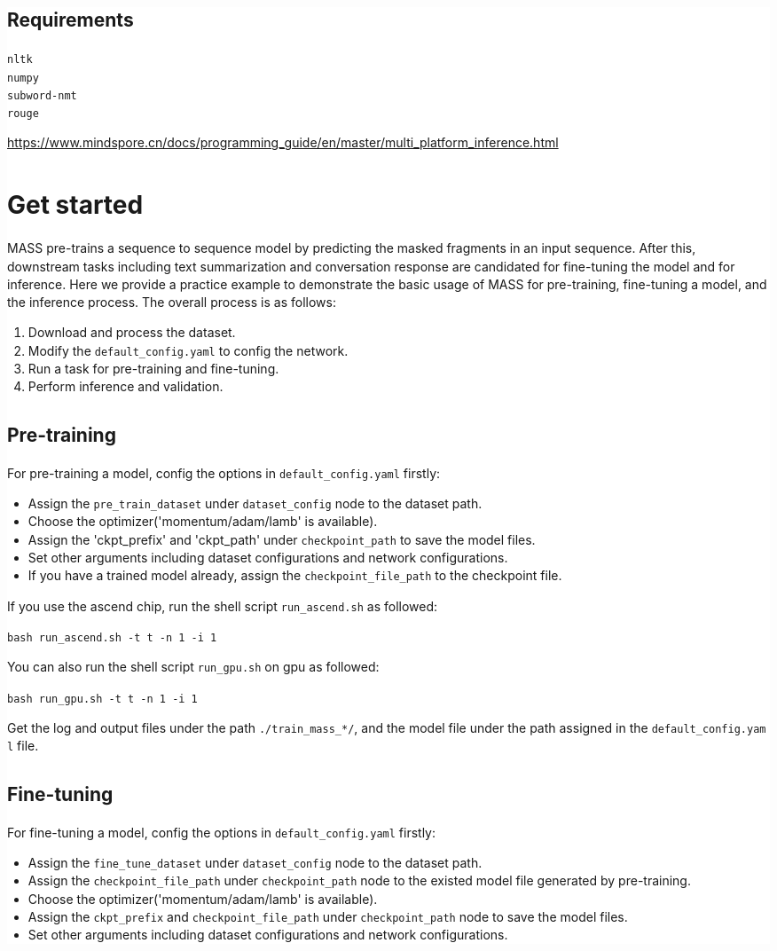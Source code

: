 ## Requirements

```txt
nltk
numpy
subword-nmt
rouge
```

<https://www.mindspore.cn/docs/programming_guide/en/master/multi_platform_inference.html>

# Get started

MASS pre-trains a sequence to sequence model by predicting the masked fragments in an input sequence. After this, downstream tasks including text summarization and conversation response are candidated for fine-tuning the model and for inference.
Here we provide a practice example to demonstrate the basic usage of MASS for pre-training, fine-tuning a model, and the inference process. The overall process is as follows:

1. Download and process the dataset.
2. Modify the `default_config.yaml` to config the network.
3. Run a task for pre-training and fine-tuning.
4. Perform inference and validation.

## Pre-training

For pre-training a model, config the options in `default_config.yaml` firstly:

- Assign the `pre_train_dataset` under `dataset_config` node to the dataset path.
- Choose the optimizer('momentum/adam/lamb' is available).
- Assign the 'ckpt_prefix' and 'ckpt_path' under `checkpoint_path` to save the model files.
- Set other arguments including dataset configurations and network configurations.
- If you have a trained model already, assign the `checkpoint_file_path` to the checkpoint file.

If you use the ascend chip, run the shell script `run_ascend.sh` as followed:

```ascend
bash run_ascend.sh -t t -n 1 -i 1
```

You can also run the shell script `run_gpu.sh` on gpu as followed:

```gpu
bash run_gpu.sh -t t -n 1 -i 1
```

Get the log and output files under the path `./train_mass_*/`, and the model file under the path assigned in the `default_config.yaml` file.

## Fine-tuning

For fine-tuning a model, config the options in `default_config.yaml` firstly:

- Assign the `fine_tune_dataset` under `dataset_config` node to the dataset path.
- Assign the `checkpoint_file_path` under `checkpoint_path` node to the existed model file generated by pre-training.
- Choose the optimizer('momentum/adam/lamb' is available).
- Assign the `ckpt_prefix` and `checkpoint_file_path` under `checkpoint_path` node to save the model files.
- Set other arguments including dataset configurations and network configurations.
